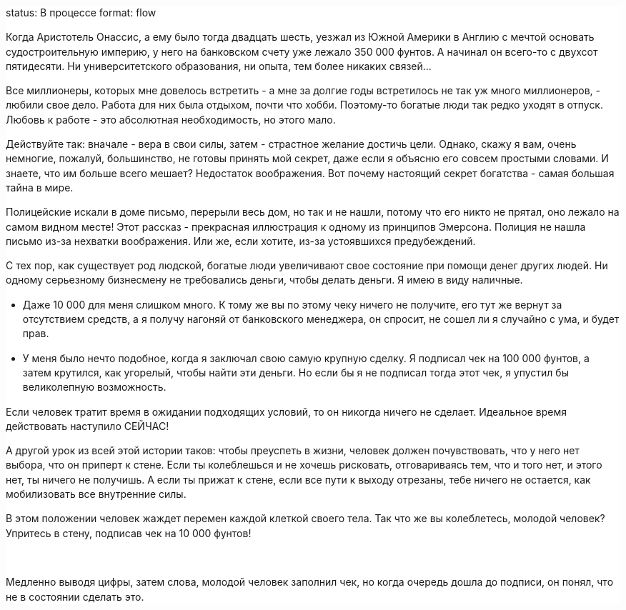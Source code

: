 status: В процессе
format: flow
 

Когда Аристотель Онассис, а ему было тогда двадцать шесть, уезжал из Южной Америки в Англию с мечтой основать судостроительную империю, у него на банковском счету уже лежало 350 000 фунтов. А начинал он всего-то с двухсот пятидесяти. Ни университетского образования, ни опыта, тем более никаких связей... 

 

Все миллионеры, которых мне довелось встретить - а мне за долгие годы встретилось не так уж много миллионеров, - любили свое дело. Работа для них была отдыхом, почти что хобби. Поэтому-то богатые люди так редко уходят в отпуск. Любовь к работе - это абсолютная необходимость, но этого мало. 

 

Действуйте так: вначале - вера в свои силы, затем - страстное желание достичь цели. Однако, скажу я вам, очень немногие, пожалуй, большинство, не готовы принять мой секрет, даже если я объясню его совсем простыми словами. И знаете, что им больше всего мешает? Недостаток воображения. Вот почему настоящий секрет богатства - самая большая тайна в мире. 

 Полицейские искали в доме письмо, перерыли весь дом, но так и не нашли, потому что его никто не прятал, оно лежало на самом видном месте! Этот рассказ - прекрасная иллюстрация к одному из принципов Эмерсона. Полиция не нашла письмо из-за нехватки воображения. Или же, если хотите, из-за устоявшихся предубеждений.  

 

С тех пор, как существует род людской, богатые люди увеличивают свое состояние при помощи денег других людей. Ни одному серьезному бизнесмену не требовались деньги, чтобы делать деньги. Я имею в виду наличные. 

 

- Даже 10 000 для меня слишком много. К тому же вы по этому чеку ничего не получите, его тут же вернут за отсутствием средств, а я получу нагоняй от банковского менеджера, он спросит, не сошел ли я случайно с ума, и будет прав.  

- У меня было нечто подобное, когда я заключал свою самую крупную сделку. Я подписал чек на 100 000 фунтов, а затем крутился, как угорелый, чтобы найти эти деньги. Но если бы я не подписал тогда этот чек, я упустил бы великолепную возможность.  

Если человек тратит время в ожидании подходящих условий, то он никогда ничего не сделает. Идеальное время действовать наступило СЕЙЧАС!  

 

 

 

А другой урок из всей этой истории таков: чтобы преуспеть в жизни, человек должен почувствовать, что у него нет выбора, что он приперт к стене. Если ты колеблешься и не хочешь рисковать, отговариваясь тем, что и того нет, и этого нет, ты ничего не получишь. А если ты прижат к стене, если все пути к выходу отрезаны, тебе ничего не остается, как мобилизовать все внутренние силы.  

В этом положении человек жаждет перемен каждой клеткой своего тела. Так что же вы колеблетесь, молодой человек? Упритесь в стену, подписав чек на 10 000 фунтов!  

  

Медленно выводя цифры, затем слова, молодой человек заполнил чек, но когда очередь дошла до подписи, он понял, что не в состоянии сделать это.  
